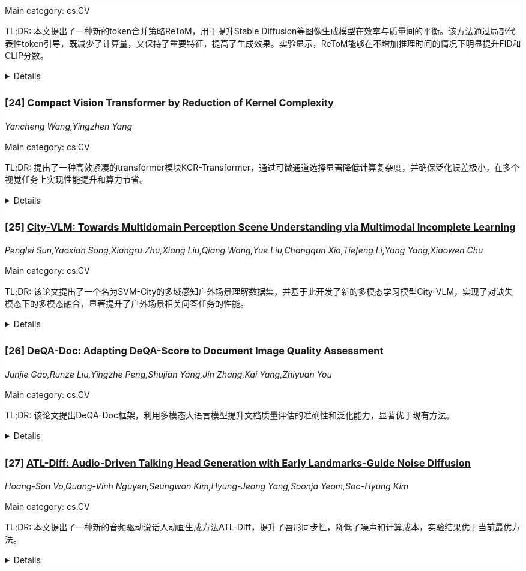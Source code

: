 Main category: cs.CV

TL;DR: 本文提出了一种新的token合并策略ReToM，用于提升Stable Diffusion等图像生成模型在效率与质量间的平衡。该方法通过局部代表性token引导，既减少了计算量，又保持了重要特征，提高了生成效果。实验显示，ReToM能够在不增加推理时间的情况下明显提升FID和CLIP分数。


<details><summary>Details</summary></details>


### [24] [Compact Vision Transformer by Reduction of Kernel Complexity](https://arxiv.org/abs/2507.12780)
*Yancheng Wang,Yingzhen Yang*

Main category: cs.CV

TL;DR: 提出了一种高效紧凑的transformer模块KCR-Transformer，通过可微通道选择显著降低计算复杂度，并确保泛化误差极小，在多个视觉任务上实现性能提升和算力节省。


<details><summary>Details</summary></details>


### [25] [City-VLM: Towards Multidomain Perception Scene Understanding via Multimodal Incomplete Learning](https://arxiv.org/abs/2507.12795)
*Penglei Sun,Yaoxian Song,Xiangru Zhu,Xiang Liu,Qiang Wang,Yue Liu,Changqun Xia,Tiefeng Li,Yang Yang,Xiaowen Chu*

Main category: cs.CV

TL;DR: 该论文提出了一个名为SVM-City的多域感知户外场景理解数据集，并基于此开发了新的多模态学习模型City-VLM，实现了对缺失模态下的多模态融合，显著提升了户外场景相关问答任务的性能。


<details><summary>Details</summary></details>


### [26] [DeQA-Doc: Adapting DeQA-Score to Document Image Quality Assessment](https://arxiv.org/abs/2507.12796)
*Junjie Gao,Runze Liu,Yingzhe Peng,Shujian Yang,Jin Zhang,Kai Yang,Zhiyuan You*

Main category: cs.CV

TL;DR: 该论文提出DeQA-Doc框架，利用多模态大语言模型提升文档质量评估的准确性和泛化能力，显著优于现有方法。


<details><summary>Details</summary></details>


### [27] [ATL-Diff: Audio-Driven Talking Head Generation with Early Landmarks-Guide Noise Diffusion](https://arxiv.org/abs/2507.12804)
*Hoang-Son Vo,Quang-Vinh Nguyen,Seungwon Kim,Hyung-Jeong Yang,Soonja Yeom,Soo-Hyung Kim*

Main category: cs.CV

TL;DR: 本文提出了一种新的音频驱动说话人动画生成方法ATL-Diff，提升了唇形同步性，降低了噪声和计算成本，实验结果优于当前最优方法。


<details><summary>Details</summary></details>

